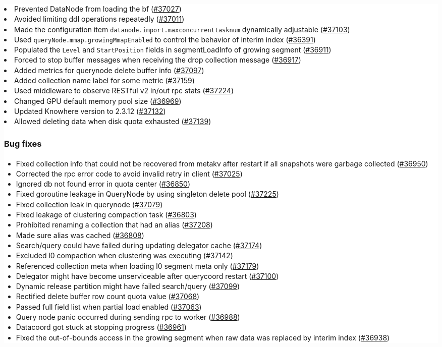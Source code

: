 <li>Prevented DataNode from loading the bf (<a href="https://github.com/milvus-io/milvus/pull/37027">#37027</a>)</li>
<li>Avoided limiting ddl operations repeatedly (<a href="https://github.com/milvus-io/milvus/pull/37011">#37011</a>)</li>
<li>Made the configuration item <code translate="no">datanode.import.maxconcurrenttasknum</code> dynamically adjustable (<a href="https://github.com/milvus-io/milvus/pull/37103">#37103</a>)</li>
<li>Used <code translate="no">queryNode.mmap.growingMmapEnabled</code> to control the behavior of interim index (<a href="https://github.com/milvus-io/milvus/pull/36391">#36391</a>)</li>
<li>Populated the <code translate="no">Level</code> and <code translate="no">StartPosition</code> fields in segmentLoadInfo of growing segment (<a href="https://github.com/milvus-io/milvus/pull/36911">#36911</a>)</li>
<li>Forced to stop buffer messages when receiving the drop collection message (<a href="https://github.com/milvus-io/milvus/pull/36917">#36917</a>)</li>
<li>Added metrics for querynode delete buffer info (<a href="https://github.com/milvus-io/milvus/pull/37097">#37097</a>)</li>
<li>Added collection name label for some metric (<a href="https://github.com/milvus-io/milvus/pull/37159">#37159</a>)</li>
<li>Used middleware to observe RESTful v2 in/out rpc stats (<a href="https://github.com/milvus-io/milvus/pull/37224">#37224</a>)</li>
<li>Changed GPU default memory pool size (<a href="https://github.com/milvus-io/milvus/pull/36969">#36969</a>)</li>
<li>Updated Knowhere version to 2.3.12 (<a href="https://github.com/milvus-io/milvus/pull/37132">#37132</a>)</li>
<li>Allowed deleting data when disk quota exhausted (<a href="https://github.com/milvus-io/milvus/pull/37139">#37139</a>)</li>
</ul>
<h3 id="Bug-fixes" class="common-anchor-header">Bug fixes</h3><ul>
<li>Fixed collection info that could not be recovered from metakv after restart if all snapshots were garbage collected (<a href="https://github.com/milvus-io/milvus/pull/36950">#36950</a>)</li>
<li>Corrected the rpc error code to avoid invalid retry in client (<a href="https://github.com/milvus-io/milvus/pull/37025">#37025</a>)</li>
<li>Ignored db not found error in quota center (<a href="https://github.com/milvus-io/milvus/pull/36850">#36850</a>)</li>
<li>Fixed goroutine leakage in QueryNode by using singleton delete pool (<a href="https://github.com/milvus-io/milvus/pull/37225">#37225</a>)</li>
<li>Fixed collection leak in querynode (<a href="https://github.com/milvus-io/milvus/pull/37079">#37079</a>)</li>
<li>Fixed leakage of clustering compaction task (<a href="https://github.com/milvus-io/milvus/pull/36803">#36803</a>)</li>
<li>Prohibited renaming a collection that had an alias (<a href="https://github.com/milvus-io/milvus/pull/37208">#37208</a>)</li>
<li>Made sure alias was cached (<a href="https://github.com/milvus-io/milvus/pull/36808">#36808</a>)</li>
<li>Search/query could have failed during updating delegator cache (<a href="https://github.com/milvus-io/milvus/pull/37174">#37174</a>)</li>
<li>Excluded l0 compaction when clustering was executing (<a href="https://github.com/milvus-io/milvus/pull/37142">#37142</a>)</li>
<li>Referenced collection meta when loading l0 segment meta only (<a href="https://github.com/milvus-io/milvus/pull/37179">#37179</a>)</li>
<li>Delegator might have become unserviceable after querycoord restart (<a href="https://github.com/milvus-io/milvus/pull/37100">#37100</a>)</li>
<li>Dynamic release partition might have failed search/query (<a href="https://github.com/milvus-io/milvus/pull/37099">#37099</a>)</li>
<li>Rectified delete buffer row count quota value (<a href="https://github.com/milvus-io/milvus/pull/37068">#37068</a>)</li>
<li>Passed full field list when partial load enabled (<a href="https://github.com/milvus-io/milvus/pull/37063">#37063</a>)</li>
<li>Query node panic occurred during sending rpc to worker (<a href="https://github.com/milvus-io/milvus/pull/36988">#36988</a>)</li>
<li>Datacoord got stuck at stopping progress (<a href="https://github.com/milvus-io/milvus/pull/36961">#36961</a>)</li>
<li>Fixed the out-of-bounds access in the growing segment when raw data was replaced by interim index (<a href="https://github.com/milvus-io/milvus/pull/36938">#36938</a>)</li>
